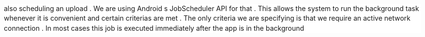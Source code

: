 also
scheduling
an
upload
.
We
are
using
Android
s
JobScheduler
API
for
that
.
This
allows
the
system
to
run
the
background
task
whenever
it
is
convenient
and
certain
criterias
are
met
.
The
only
criteria
we
are
specifying
is
that
we
require
an
active
network
connection
.
In
most
cases
this
job
is
executed
immediately
after
the
app
is
in
the
background